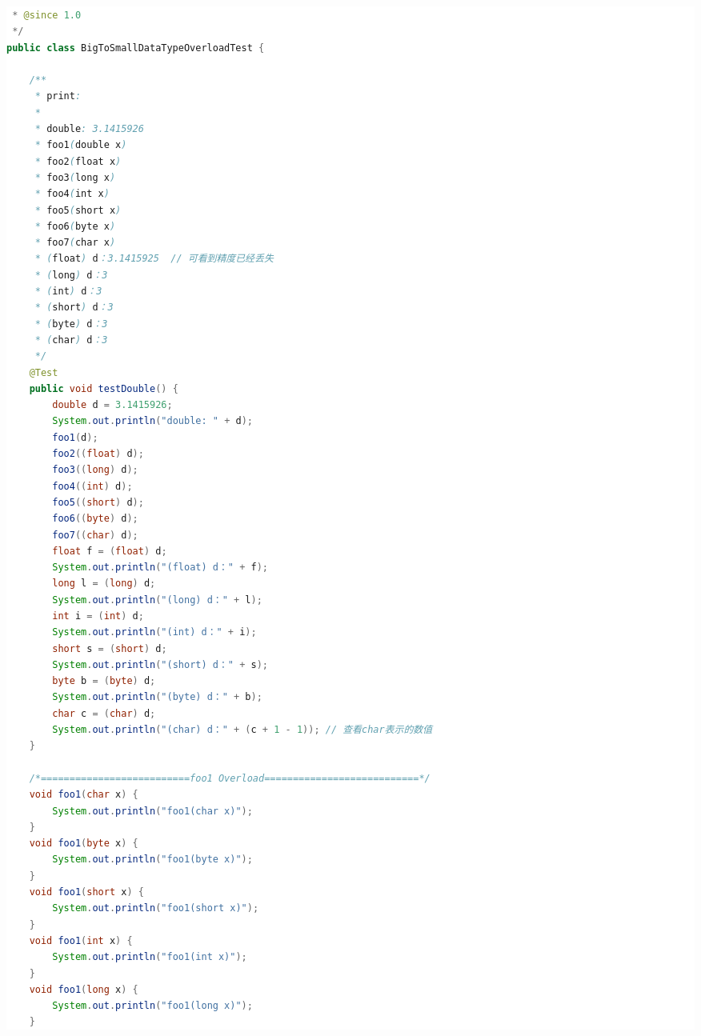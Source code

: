 ```java
 * @since 1.0
 */
public class BigToSmallDataTypeOverloadTest {

    /**
     * print:
     *
     * double: 3.1415926
     * foo1(double x)
     * foo2(float x)
     * foo3(long x)
     * foo4(int x)
     * foo5(short x)
     * foo6(byte x)
     * foo7(char x)
     * (float) d：3.1415925  // 可看到精度已经丢失
     * (long) d：3
     * (int) d：3
     * (short) d：3
     * (byte) d：3
     * (char) d：3
     */
    @Test
    public void testDouble() {
        double d = 3.1415926;
        System.out.println("double: " + d);
        foo1(d);
        foo2((float) d);
        foo3((long) d);
        foo4((int) d);
        foo5((short) d);
        foo6((byte) d);
        foo7((char) d);
        float f = (float) d;
        System.out.println("(float) d：" + f);
        long l = (long) d;
        System.out.println("(long) d：" + l);
        int i = (int) d;
        System.out.println("(int) d：" + i);
        short s = (short) d;
        System.out.println("(short) d：" + s);
        byte b = (byte) d;
        System.out.println("(byte) d：" + b);
        char c = (char) d;
        System.out.println("(char) d：" + (c + 1 - 1)); // 查看char表示的数值
    }

    /*==========================foo1 Overload===========================*/
    void foo1(char x) {
        System.out.println("foo1(char x)");
    }
    void foo1(byte x) {
        System.out.println("foo1(byte x)");
    }
    void foo1(short x) {
        System.out.println("foo1(short x)");
    }
    void foo1(int x) {
        System.out.println("foo1(int x)");
    }
    void foo1(long x) {
        System.out.println("foo1(long x)");
    }
```